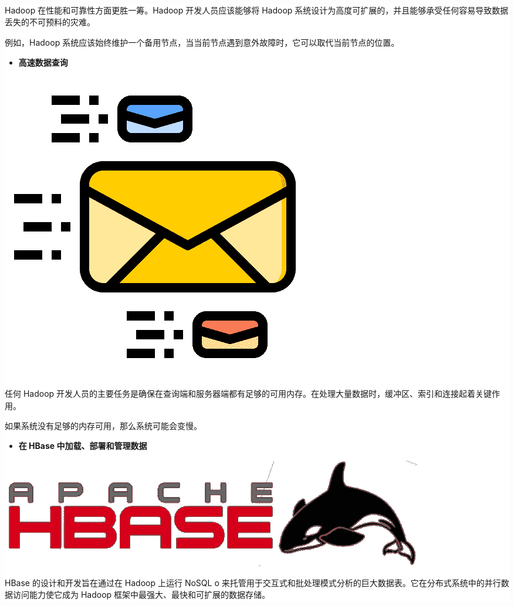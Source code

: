 Hadoop 在性能和可靠性方面更胜一筹。Hadoop 开发人员应该能够将 Hadoop 系统设计为高度可扩展的，并且能够承受任何容易导致数据丢失的不可预料的灾难。

例如，Hadoop 系统应该始终维护一个备用节点，当当前节点遇到意外故障时，它可以取代当前节点的位置。

*   **高速数据查询**

![](img/7bcee0e2ca9affaa2bd8aadadde4c235.png)

任何 Hadoop 开发人员的主要任务是确保在查询端和服务器端都有足够的可用内存。在处理大量数据时，缓冲区、索引和连接起着关键作用。

如果系统没有足够的内存可用，那么系统可能会变慢。

*   **在 HBase 中加载、部署和管理数据**

![Apache HBase logo - Hadoop Ecosystem - Edureka](img/51c50a596330b7e93b449bd45618c5a8.png)

HBase 的设计和开发旨在通过在 Hadoop 上运行 NoSQL o 来托管用于交互式和批处理模式分析的巨大数据表。它在分布式系统中的并行数据访问能力使它成为 Hadoop 框架中最强大、最快和可扩展的数据存储。
